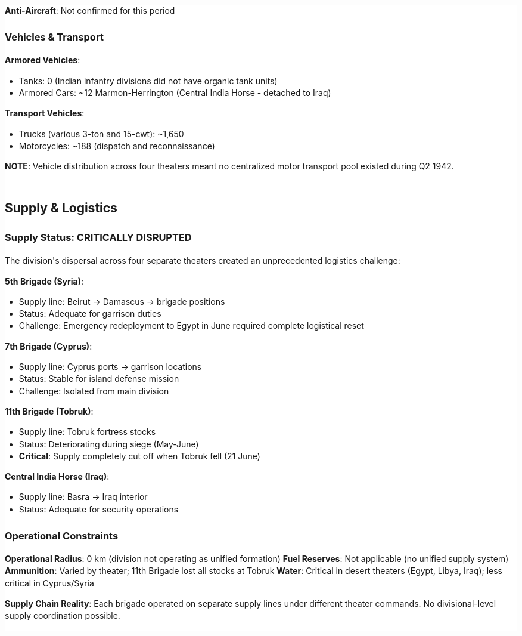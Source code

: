 **Anti-Aircraft**: Not confirmed for this period

### Vehicles & Transport

**Armored Vehicles**:
- Tanks: 0 (Indian infantry divisions did not have organic tank units)
- Armored Cars: ~12 Marmon-Herrington (Central India Horse - detached to Iraq)

**Transport Vehicles**:
- Trucks (various 3-ton and 15-cwt): ~1,650
- Motorcycles: ~188 (dispatch and reconnaissance)

**NOTE**: Vehicle distribution across four theaters meant no centralized motor transport pool existed during Q2 1942.

---

## Supply & Logistics

### Supply Status: CRITICALLY DISRUPTED

The division's dispersal across four separate theaters created an unprecedented logistics challenge:

**5th Brigade (Syria)**:
- Supply line: Beirut → Damascus → brigade positions
- Status: Adequate for garrison duties
- Challenge: Emergency redeployment to Egypt in June required complete logistical reset

**7th Brigade (Cyprus)**:
- Supply line: Cyprus ports → garrison locations
- Status: Stable for island defense mission
- Challenge: Isolated from main division

**11th Brigade (Tobruk)**:
- Supply line: Tobruk fortress stocks
- Status: Deteriorating during siege (May-June)
- **Critical**: Supply completely cut off when Tobruk fell (21 June)

**Central India Horse (Iraq)**:
- Supply line: Basra → Iraq interior
- Status: Adequate for security operations

### Operational Constraints

**Operational Radius**: 0 km (division not operating as unified formation)
**Fuel Reserves**: Not applicable (no unified supply system)
**Ammunition**: Varied by theater; 11th Brigade lost all stocks at Tobruk
**Water**: Critical in desert theaters (Egypt, Libya, Iraq); less critical in Cyprus/Syria

**Supply Chain Reality**: Each brigade operated on separate supply lines under different theater commands. No divisional-level supply coordination possible.

---
